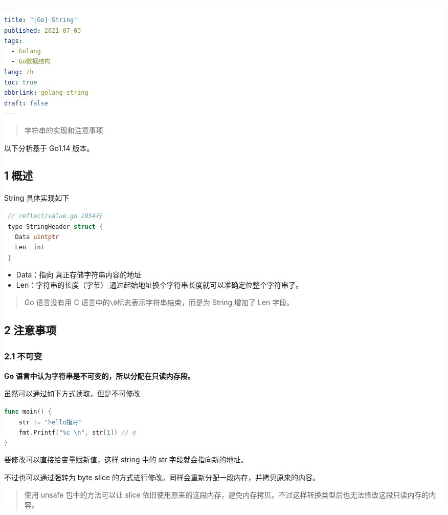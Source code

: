 ```yaml
---
title: "[Go] String"
published: 2021-07-03
tags:
  - Golang
  - Go数据结构
lang: zh
toc: true
abbrlink: golang-string
draft: false
---
```

> 字符串的实现和注意事项



以下分析基于 Go1.14 版本。
## 1 概述

String 具体实现如下
```go
 // reflect/value.go 1954行  
 type StringHeader struct {  
   Data uintptr  
   Len  int  
 }
```
- Data：指向 真正存储字符串内容的地址
- Len：字符串的长度（字节）
通过起始地址换个字符串长度就可以准确定位整个字符串了。

> Go 语言没有用 C 语言中的`\0`标志表示字符串结束，而是为 String 增加了 Len 字段。

## 2 注意事项

### 2.1 不可变

**Go 语言中认为字符串是不可变的，所以分配在只读内存段。**

虽然可以通过如下方式读取，但是不可修改

```go
func main() {
	str := "hello指月"
	fmt.Printf("%c \n", str[1]) // e
}
```

要修改可以直接给变量赋新值，这样 string 中的 str 字段就会指向新的地址。

不过也可以通过强转为 byte slice 的方式进行修改。同样会重新分配一段内存，并拷贝原来的内容。

> 使用 unsafe 包中的方法可以让 slice 依旧使用原来的这段内存，避免内存拷贝。不过这样转换类型后也无法修改这段只读内存的内容。
